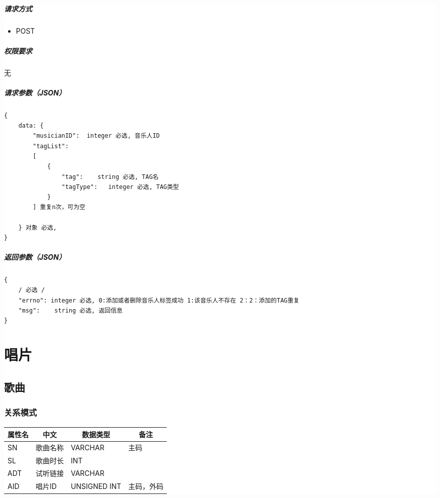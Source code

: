 ##### 请求方式

* POST

##### 权限要求

无

##### 请求参数（JSON）

~~~
{
	data: {
		"musicianID":  integer 必选, 音乐人ID
		"tagList": 
		[
			{
				"tag":    string 必选, TAG名
				"tagType":   integer 必选, TAG类型
			}
		] 重复n次，可为空
		
	} 对象 必选,
}
~~~

##### 返回参数（JSON）

```
{
	/ 必选 /
	"errno": integer 必选, 0:添加或者删除音乐人标签成功 1:该音乐人不存在 2：2：添加的TAG重复
	"msg":    string 必选, 返回信息
}
```



# 唱片

## 歌曲

### 关系模式

| **属性名** | **中文** | **数据类型** | **备注**   |
| ---------- | -------- | ------------ | ---------- |
| SN         | 歌曲名称 | VARCHAR      | 主码       |
| SL         | 歌曲时长 | INT          |            |
| ADT        | 试听链接 | VARCHAR      |            |
| AID        | 唱片ID   | UNSIGNED INT | 主码，外码 |
